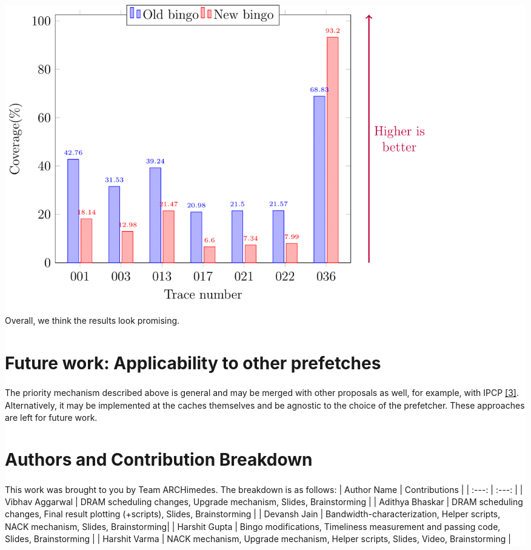   <img src="plots/coverage.png" width="700" />
</p>
Overall, we think the results look promising.

# Future work: Applicability to other prefetches

The priority mechanism described above is general and may be merged with other proposals as well, for example, with IPCP [[3]](#references). Alternatively, it may be implemented at the caches themselves and be agnostic to the choice of the prefetcher. These approaches are left for future work.

# Authors and Contribution Breakdown

This work was brought to you by Team ARCHimedes. The breakdown is as follows:
| Author Name | Contributions |
| :---: | :---: |
| Vibhav Aggarwal | DRAM scheduling changes, Upgrade mechanism, Slides, Brainstorming |
| Adithya Bhaskar | DRAM scheduling changes, Final result plotting (+scripts), Slides, Brainstorming |
| Devansh Jain | Bandwidth-characterization, Helper scripts, NACK mechanism, Slides, Brainstorming|
| Harshit Gupta | Bingo modifications, Timeliness measurement and passing code, Slides, Brainstorming |
| Harshit Varma | NACK mechanism, Upgrade mechanism, Helper scripts, Slides, Video, Brainstorming |
